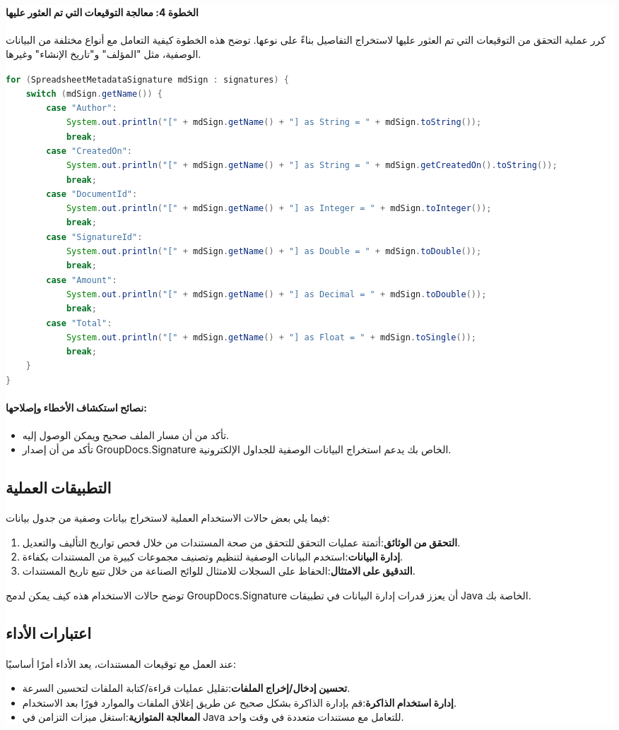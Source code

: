 #### الخطوة 4: معالجة التوقيعات التي تم العثور عليها
كرر عملية التحقق من التوقيعات التي تم العثور عليها لاستخراج التفاصيل بناءً على نوعها. توضح هذه الخطوة كيفية التعامل مع أنواع مختلفة من البيانات الوصفية، مثل "المؤلف" و"تاريخ الإنشاء" وغيرها.
```java
for (SpreadsheetMetadataSignature mdSign : signatures) {
    switch (mdSign.getName()) {
        case "Author":
            System.out.println("[" + mdSign.getName() + "] as String = " + mdSign.toString());
            break;
        case "CreatedOn":
            System.out.println("[" + mdSign.getName() + "] as String = " + mdSign.getCreatedOn().toString());
            break;
        case "DocumentId":
            System.out.println("[" + mdSign.getName() + "] as Integer = " + mdSign.toInteger());
            break;
        case "SignatureId":
            System.out.println("[" + mdSign.getName() + "] as Double = " + mdSign.toDouble());
            break;
        case "Amount":
            System.out.println("[" + mdSign.getName() + "] as Decimal = " + mdSign.toDouble());
            break;
        case "Total":
            System.out.println("[" + mdSign.getName() + "] as Float = " + mdSign.toSingle());
            break;
    }
}
```

#### نصائح استكشاف الأخطاء وإصلاحها:
- تأكد من أن مسار الملف صحيح ويمكن الوصول إليه.
- تأكد من أن إصدار GroupDocs.Signature الخاص بك يدعم استخراج البيانات الوصفية للجداول الإلكترونية.

## التطبيقات العملية

فيما يلي بعض حالات الاستخدام العملية لاستخراج بيانات وصفية من جدول بيانات:
1. **التحقق من الوثائق**:أتمتة عمليات التحقق للتحقق من صحة المستندات من خلال فحص تواريخ التأليف والتعديل.
2. **إدارة البيانات**:استخدم البيانات الوصفية لتنظيم وتصنيف مجموعات كبيرة من المستندات بكفاءة.
3. **التدقيق على الامتثال**:الحفاظ على السجلات للامتثال للوائح الصناعة من خلال تتبع تاريخ المستندات.

توضح حالات الاستخدام هذه كيف يمكن لدمج GroupDocs.Signature أن يعزز قدرات إدارة البيانات في تطبيقات Java الخاصة بك.

## اعتبارات الأداء

عند العمل مع توقيعات المستندات، يعد الأداء أمرًا أساسيًا:
- **تحسين إدخال/إخراج الملفات**:تقليل عمليات قراءة/كتابة الملفات لتحسين السرعة.
- **إدارة استخدام الذاكرة**:قم بإدارة الذاكرة بشكل صحيح عن طريق إغلاق الملفات والموارد فورًا بعد الاستخدام.
- **المعالجة المتوازية**:استغل ميزات التزامن في Java للتعامل مع مستندات متعددة في وقت واحد.
